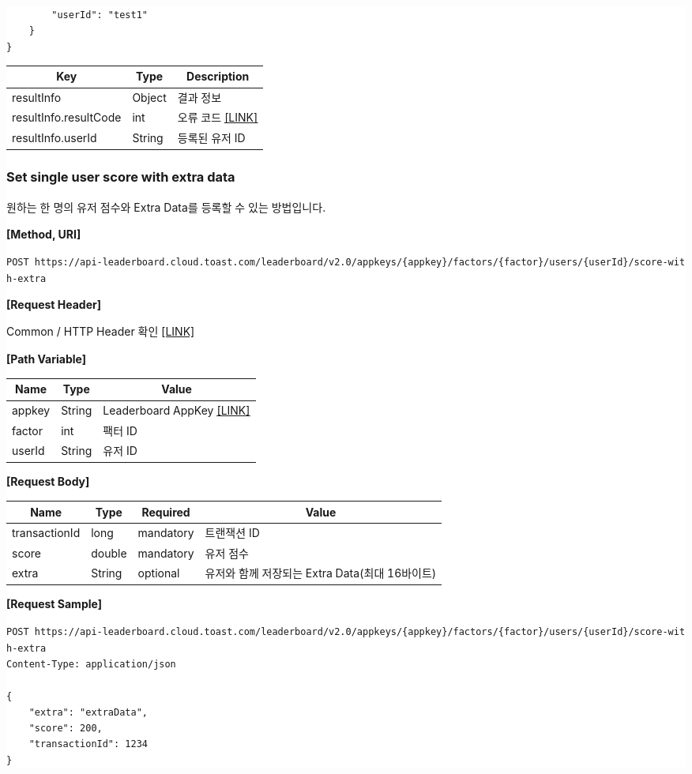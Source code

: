 ```
		"userId": "test1"
  	}
}
```

| Key | Type | Description |
| --- | --- | --- |
| resultInfo | Object | 결과 정보 |
| resultInfo.resultCode | int | 오류 코드 [\[LINK\]](/Game/Leaderboard/ko/error-code) |
| resultInfo.userId | String | 등록된 유저 ID |


### Set single user score with extra data

원하는 한 명의 유저 점수와 Extra Data를 등록할 수 있는 방법입니다.

**[Method, URI]**

```
POST https://api-leaderboard.cloud.toast.com/leaderboard/v2.0/appkeys/{appkey}/factors/{factor}/users/{userId}/score-with-extra
```

**[Request Header]**

Common / HTTP Header 확인 [\[LINK\]](/Game/Leaderboard/ko/api-guide/#common)

**[Path Variable]**

| Name | Type | Value |
| --- | --- | --- |
| appkey |	String|	Leaderboard AppKey [\[LINK\]](/Game/Leaderboard/ko/api-guide/#appkey)|
| factor | int | 팩터 ID |
| userId | String | 유저 ID |

**[Request Body]**

| Name | Type | Required | Value |
| --- | --- | --- | --- |
| transactionId |	long |	mandatory | 트랜잭션 ID |
| score | double | mandatory | 유저 점수 |
| extra | String | optional | 유저와 함께 저장되는 Extra Data(최대 16바이트) |

**[Request Sample]**

```
POST https://api-leaderboard.cloud.toast.com/leaderboard/v2.0/appkeys/{appkey}/factors/{factor}/users/{userId}/score-with-extra
Content-Type: application/json

{
	"extra": "extraData",
	"score": 200,
	"transactionId": 1234
}
```
